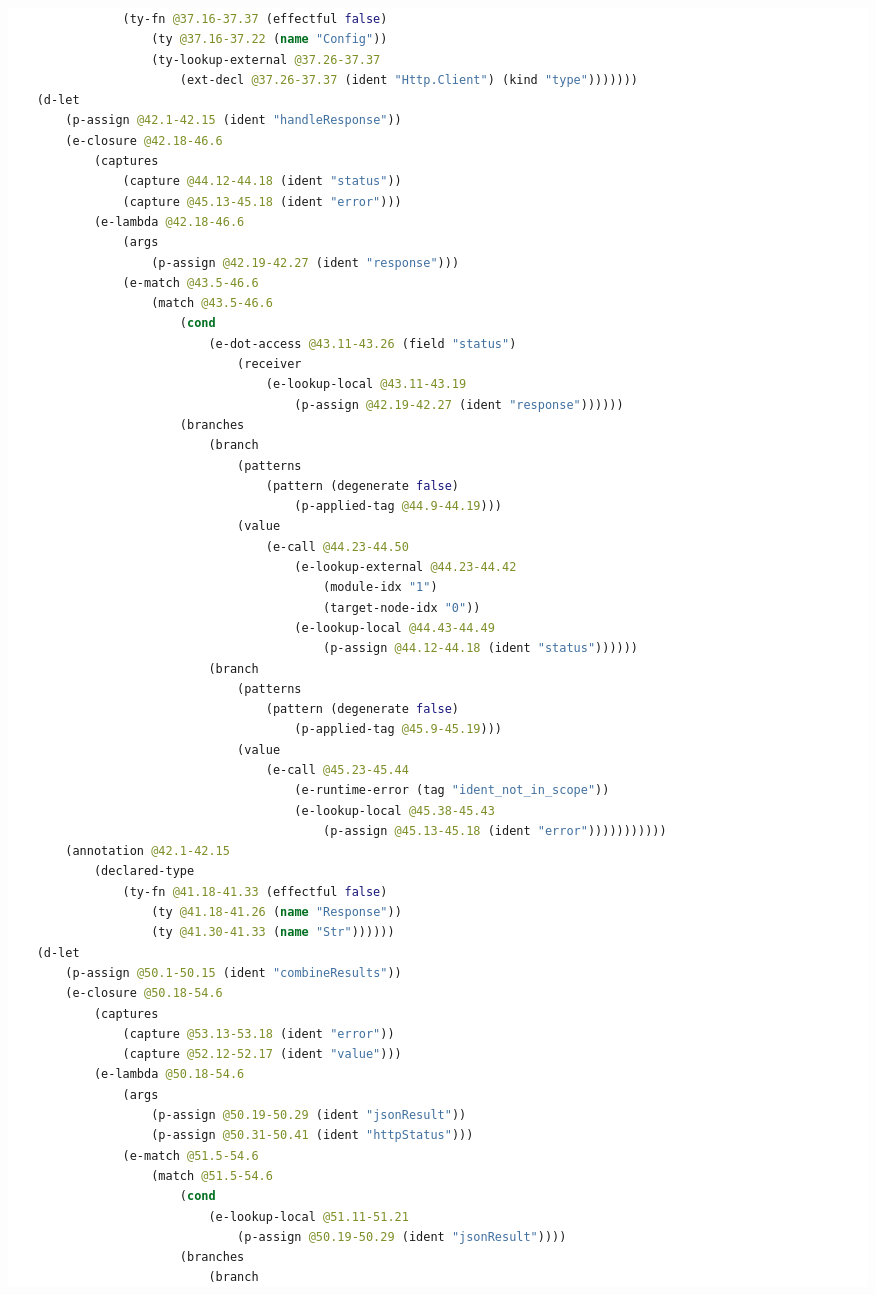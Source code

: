 ~~~clojure
				(ty-fn @37.16-37.37 (effectful false)
					(ty @37.16-37.22 (name "Config"))
					(ty-lookup-external @37.26-37.37
						(ext-decl @37.26-37.37 (ident "Http.Client") (kind "type")))))))
	(d-let
		(p-assign @42.1-42.15 (ident "handleResponse"))
		(e-closure @42.18-46.6
			(captures
				(capture @44.12-44.18 (ident "status"))
				(capture @45.13-45.18 (ident "error")))
			(e-lambda @42.18-46.6
				(args
					(p-assign @42.19-42.27 (ident "response")))
				(e-match @43.5-46.6
					(match @43.5-46.6
						(cond
							(e-dot-access @43.11-43.26 (field "status")
								(receiver
									(e-lookup-local @43.11-43.19
										(p-assign @42.19-42.27 (ident "response"))))))
						(branches
							(branch
								(patterns
									(pattern (degenerate false)
										(p-applied-tag @44.9-44.19)))
								(value
									(e-call @44.23-44.50
										(e-lookup-external @44.23-44.42
											(module-idx "1")
											(target-node-idx "0"))
										(e-lookup-local @44.43-44.49
											(p-assign @44.12-44.18 (ident "status"))))))
							(branch
								(patterns
									(pattern (degenerate false)
										(p-applied-tag @45.9-45.19)))
								(value
									(e-call @45.23-45.44
										(e-runtime-error (tag "ident_not_in_scope"))
										(e-lookup-local @45.38-45.43
											(p-assign @45.13-45.18 (ident "error")))))))))))
		(annotation @42.1-42.15
			(declared-type
				(ty-fn @41.18-41.33 (effectful false)
					(ty @41.18-41.26 (name "Response"))
					(ty @41.30-41.33 (name "Str"))))))
	(d-let
		(p-assign @50.1-50.15 (ident "combineResults"))
		(e-closure @50.18-54.6
			(captures
				(capture @53.13-53.18 (ident "error"))
				(capture @52.12-52.17 (ident "value")))
			(e-lambda @50.18-54.6
				(args
					(p-assign @50.19-50.29 (ident "jsonResult"))
					(p-assign @50.31-50.41 (ident "httpStatus")))
				(e-match @51.5-54.6
					(match @51.5-54.6
						(cond
							(e-lookup-local @51.11-51.21
								(p-assign @50.19-50.29 (ident "jsonResult"))))
						(branches
							(branch
~~~